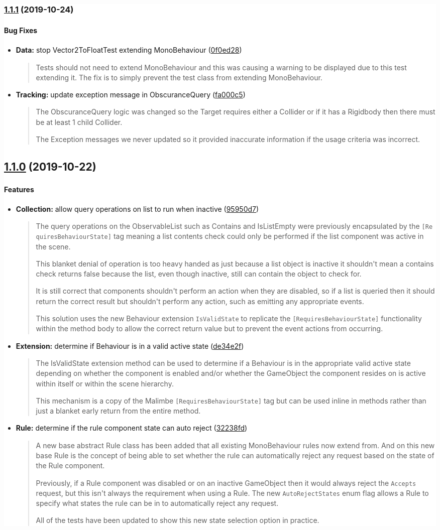 ### [1.1.1](https://github.com/ExtendRealityLtd/Zinnia.Unity/compare/v1.1.0...v1.1.1) (2019-10-24)

#### Bug Fixes

* **Data:** stop Vector2ToFloatTest extending MonoBehaviour ([0f0ed28](https://github.com/ExtendRealityLtd/Zinnia.Unity/commit/0f0ed28368d37a764e439ee9ef5fc1fc4d3f7737))
  > Tests should not need to extend MonoBehaviour and this was causing a warning to be displayed due to this test extending it. The fix is to simply prevent the test class from extending MonoBehaviour.
* **Tracking:** update exception message in ObscuranceQuery ([fa000c5](https://github.com/ExtendRealityLtd/Zinnia.Unity/commit/fa000c5ff90ab5926e2f3fb27d5c952e9b79a00a))
  > The ObscuranceQuery logic was changed so the Target requires either a Collider or if it has a Rigidbody then there must be at least 1 child Collider.
  > 
  > The Exception messages we never updated so it provided inaccurate information if the usage criteria was incorrect.

## [1.1.0](https://github.com/ExtendRealityLtd/Zinnia.Unity/compare/v1.0.6...v1.1.0) (2019-10-22)

#### Features

* **Collection:** allow query operations on list to run when inactive ([95950d7](https://github.com/ExtendRealityLtd/Zinnia.Unity/commit/95950d76a1e9318c908d348e86c691ff9901e1ee))
  > The query operations on the ObservableList such as Contains and IsListEmpty were previously encapsulated by the `[RequiresBehaviourState]` tag meaning a list contents check could only be performed if the list component was active in the scene.
  > 
  > This blanket denial of operation is too heavy handed as just because a list object is inactive it shouldn't mean a contains check returns false because the list, even though inactive, still can contain the object to check for.
  > 
  > It is still correct that components shouldn't perform an action when they are disabled, so if a list is queried then it should return the correct result but shouldn't perform any action, such as emitting any appropriate events.
  > 
  > This solution uses the new Behaviour extension `IsValidState` to replicate the `[RequiresBehaviourState]` functionality within the method body to allow the correct return value but to prevent the event actions from occurring.
* **Extension:** determine if Behaviour is in a valid active state ([de34e2f](https://github.com/ExtendRealityLtd/Zinnia.Unity/commit/de34e2f4098549b5c0b4179fc07016924b72b375))
  > The IsValidState extension method can be used to determine if a Behaviour is in the appropriate valid active state depending on whether the component is enabled and/or whether the GameObject the component resides on is active within itself or within the scene hierarchy.
  > 
  > This mechanism is a copy of the Malimbe `[RequiresBehaviourState]` tag but can be used inline in methods rather than just a blanket early return from the entire method.
* **Rule:** determine if the rule component state can auto reject ([32238fd](https://github.com/ExtendRealityLtd/Zinnia.Unity/commit/32238fd6ca93e9c0f97f87fddcba07a2a53e9133))
  > A new base abstract Rule class has been added that all existing MonoBehaviour rules now extend from. And on this new base Rule is the concept of being able to set whether the rule can automatically reject any request based on the state of the Rule component.
  > 
  > Previously, if a Rule component was disabled or on an inactive GameObject then it would always reject the `Accepts` request, but this isn't always the requirement when using a Rule. The new `AutoRejectStates` enum flag allows a Rule to specify what states the rule can be in to automatically reject any request.
  > 
  > All of the tests have been updated to show this new state selection option in practice.
